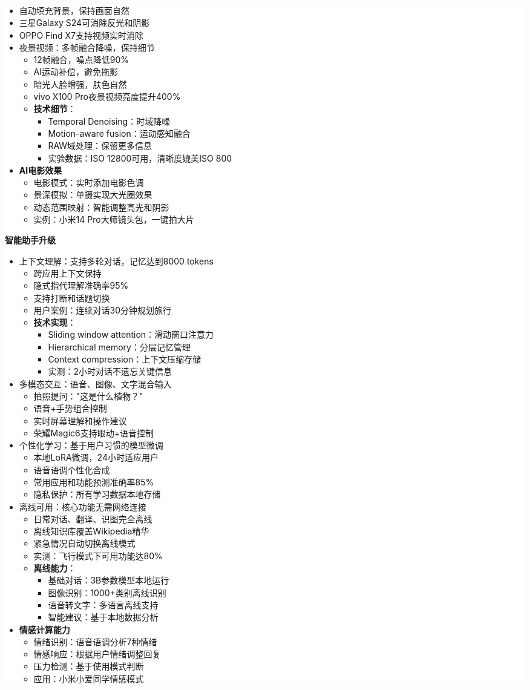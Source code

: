   - 自动填充背景，保持画面自然
  - 三星Galaxy S24可消除反光和阴影
  - OPPO Find X7支持视频实时消除
- 夜景视频：多帧融合降噪，保持细节
  - 12帧融合，噪点降低90%
  - AI运动补偿，避免拖影
  - 暗光人脸增强，肤色自然
  - vivo X100 Pro夜景视频亮度提升400%
  - **技术细节**：
    - Temporal Denoising：时域降噪
    - Motion-aware fusion：运动感知融合
    - RAW域处理：保留更多信息
    - 实验数据：ISO 12800可用，清晰度媲美ISO 800
- **AI电影效果**
  - 电影模式：实时添加电影色调
  - 景深模拟：单摄实现大光圈效果
  - 动态范围映射：智能调整高光和阴影
  - 实例：小米14 Pro大师镜头包，一键拍大片

**智能助手升级**
- 上下文理解：支持多轮对话，记忆达到8000 tokens
  - 跨应用上下文保持
  - 隐式指代理解准确率95%
  - 支持打断和话题切换
  - 用户案例：连续对话30分钟规划旅行
  - **技术实现**：
    - Sliding window attention：滑动窗口注意力
    - Hierarchical memory：分层记忆管理
    - Context compression：上下文压缩存储
    - 实测：2小时对话不遗忘关键信息
- 多模态交互：语音、图像、文字混合输入
  - 拍照提问："这是什么植物？"
  - 语音+手势组合控制
  - 实时屏幕理解和操作建议
  - 荣耀Magic6支持眼动+语音控制
- 个性化学习：基于用户习惯的模型微调
  - 本地LoRA微调，24小时适应用户
  - 语音语调个性化合成
  - 常用应用和功能预测准确率85%
  - 隐私保护：所有学习数据本地存储
- 离线可用：核心功能无需网络连接
  - 日常对话、翻译、识图完全离线
  - 离线知识库覆盖Wikipedia精华
  - 紧急情况自动切换离线模式
  - 实测：飞行模式下可用功能达80%
  - **离线能力**：
    - 基础对话：3B参数模型本地运行
    - 图像识别：1000+类别离线识别
    - 语音转文字：多语言离线支持
    - 智能建议：基于本地数据分析
- **情感计算能力**
  - 情绪识别：语音语调分析7种情绪
  - 情感响应：根据用户情绪调整回复
  - 压力检测：基于使用模式判断
  - 应用：小米小爱同学情感模式
